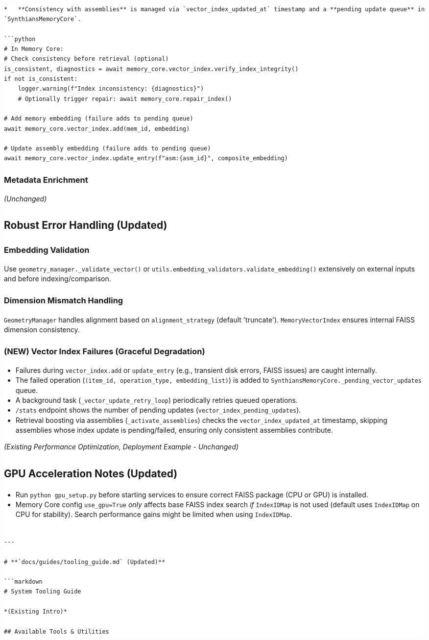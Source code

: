 ```
*   **Consistency with assemblies** is managed via `vector_index_updated_at` timestamp and a **pending update queue** in `SynthiansMemoryCore`.

```python
# In Memory Core:
# Check consistency before retrieval (optional)
is_consistent, diagnostics = await memory_core.vector_index.verify_index_integrity()
if not is_consistent:
    logger.warning(f"Index inconsistency: {diagnostics}")
    # Optionally trigger repair: await memory_core.repair_index()

# Add memory embedding (failure adds to pending queue)
await memory_core.vector_index.add(mem_id, embedding)

# Update assembly embedding (failure adds to pending queue)
await memory_core.vector_index.update_entry(f"asm:{asm_id}", composite_embedding)
```

### Metadata Enrichment
*(Unchanged)*

## Robust Error Handling (Updated)

### Embedding Validation
Use `geometry_manager._validate_vector()` or `utils.embedding_validators.validate_embedding()` extensively on external inputs and before indexing/comparison.

### Dimension Mismatch Handling
`GeometryManager` handles alignment based on `alignment_strategy` (default 'truncate'). `MemoryVectorIndex` ensures internal FAISS dimension consistency.

### **(NEW)** Vector Index Failures (Graceful Degradation)
*   Failures during `vector_index.add` or `update_entry` (e.g., transient disk errors, FAISS issues) are caught internally.
*   The failed operation (`(item_id, operation_type, embedding_list)`) is added to `SynthiansMemoryCore._pending_vector_updates` queue.
*   A background task (`_vector_update_retry_loop`) periodically retries queued operations.
*   `/stats` endpoint shows the number of pending updates (`vector_index_pending_updates`).
*   Retrieval boosting via assemblies (`_activate_assemblies`) checks the `vector_index_updated_at` timestamp, skipping assemblies whose index update is pending/failed, ensuring only consistent assemblies contribute.

*(Existing Performance Optimization, Deployment Example - Unchanged)*

## GPU Acceleration Notes (Updated)
*   Run `python gpu_setup.py` before starting services to ensure correct FAISS package (CPU or GPU) is installed.
*   Memory Core config `use_gpu=True` *only* affects base FAISS index search *if* `IndexIDMap` is not used (default uses `IndexIDMap` on CPU for stability). Search performance gains might be limited when using `IndexIDMap`.
```

---

# **`docs/guides/tooling_guide.md` (Updated)**

```markdown
# System Tooling Guide

*(Existing Intro)*

## Available Tools & Utilities
```